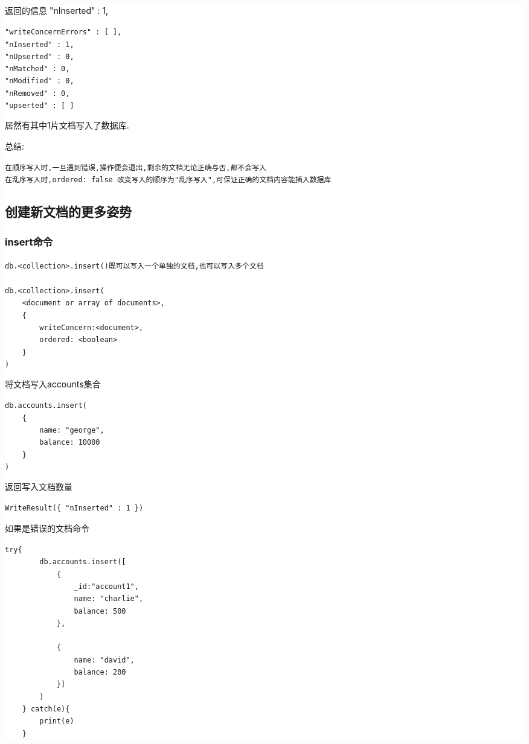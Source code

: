 返回的信息 "nInserted" : 1,

	"writeConcernErrors" : [ ],
	"nInserted" : 1,
	"nUpserted" : 0,
	"nMatched" : 0,
	"nModified" : 0,
	"nRemoved" : 0,
	"upserted" : [ ]

居然有其中1片文档写入了数据库.

总结:
    
    在顺序写入时,一旦遇到错误,操作便会退出,剩余的文档无论正确与否,都不会写入
    在乱序写入时,ordered: false 改变写入的顺序为"乱序写入",可保证正确的文档内容能插入数据库

## 创建新文档的更多姿势

### insert命令

    db.<collection>.insert()既可以写入一个单独的文档,也可以写入多个文档

    db.<collection>.insert(
        <document or array of documents>,
        {
            writeConcern:<document>,
            ordered: <boolean>
        }
    )
    
将文档写入accounts集合

    db.accounts.insert(
        {
            name: "george",
            balance: 10000
        }
    )
    
返回写入文档数量

    WriteResult({ "nInserted" : 1 })
    
如果是错误的文档命令

    try{
            db.accounts.insert([
                {
                    _id:"account1",
                    name: "charlie",
                    balance: 500
                },
                
                {
                    name: "david",
                    balance: 200
                }]
            )
        } catch(e){
            print(e)
        }
        